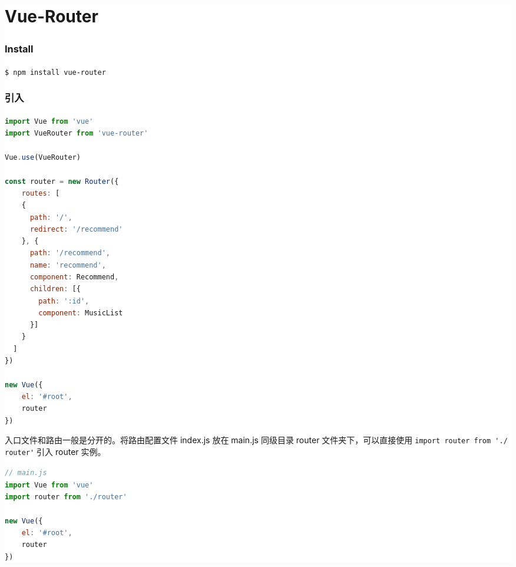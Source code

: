 # Vue-Router

### Install

```shell
$ npm install vue-router
```

### 引入

```js
import Vue from 'vue'
import VueRouter from 'vue-router'

Vue.use(VueRouter)

const router = new Router({
    routes: [
    {
      path: '/',
      redirect: '/recommend'
    }, {
      path: '/recommend',
      name: 'recommend',
      component: Recommend,
      children: [{
        path: ':id',
        component: MusicList
      }]
    }
  ]
})

new Vue({
    el: '#root',
    router
})
```

入口文件和路由一般是分开的。将路由配置文件 index.js 放在 main.js 同级目录 router 文件夹下，可以直接使用 `import router from './router'` 引入 router 实例。

```js
// main.js
import Vue from 'vue'
import router from './router'

new Vue({
    el: '#root',
    router
})
```
